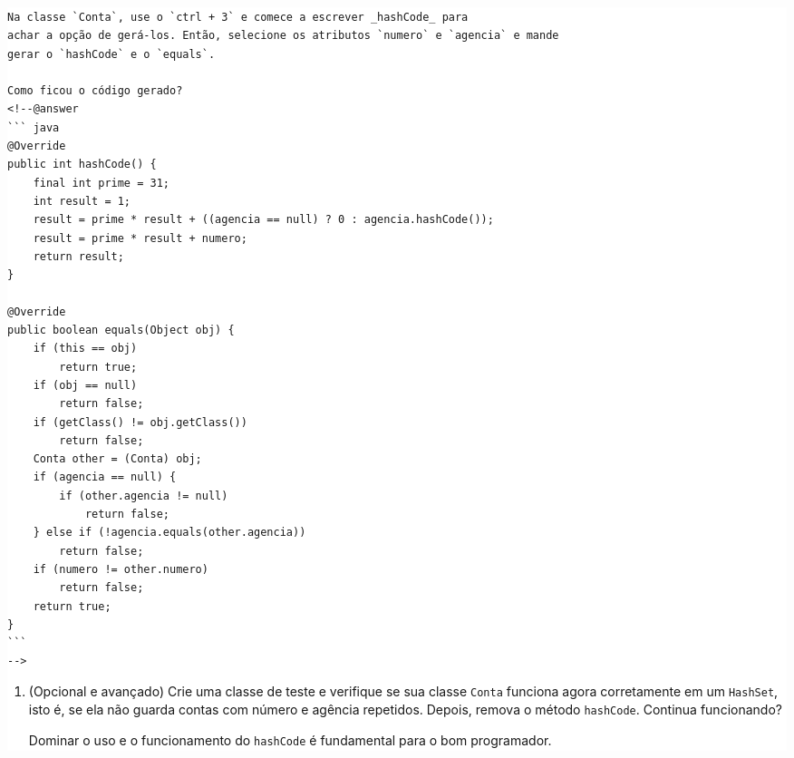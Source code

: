 	Na classe `Conta`, use o `ctrl + 3` e comece a escrever _hashCode_ para
	achar a opção de gerá-los. Então, selecione os atributos `numero` e `agencia` e mande
	gerar o `hashCode` e o `equals`.

	Como ficou o código gerado?
	<!--@answer
	``` java
    @Override
    public int hashCode() {
        final int prime = 31;
        int result = 1;
        result = prime * result + ((agencia == null) ? 0 : agencia.hashCode());
        result = prime * result + numero;
        return result;
    }

    @Override
    public boolean equals(Object obj) {
        if (this == obj)
            return true;
        if (obj == null)
            return false;
        if (getClass() != obj.getClass())
            return false;
        Conta other = (Conta) obj;
        if (agencia == null) {
            if (other.agencia != null)
                return false;
        } else if (!agencia.equals(other.agencia))
            return false;
        if (numero != other.numero)
            return false;
        return true;
    }
	```
	-->
1. (Opcional e avançado) Crie uma classe de teste e verifique se sua classe `Conta`
	funciona agora corretamente em um `HashSet`, isto é, se ela não guarda contas
	com número e agência repetidos. Depois, remova o método `hashCode`. Continua
	funcionando?

	Dominar o uso e o funcionamento do `hashCode` é fundamental para o bom
	programador.
	<!--@answer
	Sem o `hashCode`, o critério para definir o que são contas iguais e o que
	são contas diferentes se perde e, assim, o `HashSet` não consegue garantir
	a aparição única de uma conta.

	A classe para fazer essa verificação fica mais ou menos assim:

	``` java
    public class TestaHashSetDeConta {

        public static void main(String[] args) {
            HashSet<Conta> contas = new HashSet<>();
